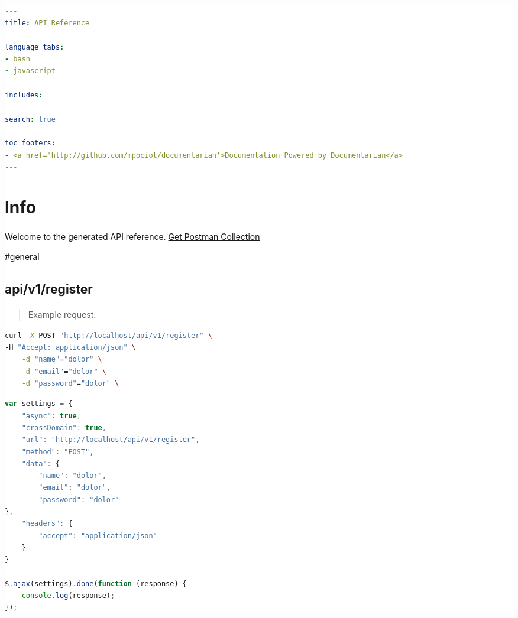 ```yaml
---
title: API Reference

language_tabs:
- bash
- javascript

includes:

search: true

toc_footers:
- <a href='http://github.com/mpociot/documentarian'>Documentation Powered by Documentarian</a>
---
```


# Info

Welcome to the generated API reference.
[Get Postman Collection](http://localhost/docs/collection.json)



#general

## api/v1/register

> Example request:

```bash
curl -X POST "http://localhost/api/v1/register" \
-H "Accept: application/json" \
    -d "name"="dolor" \
    -d "email"="dolor" \
    -d "password"="dolor" \

```

```javascript
var settings = {
    "async": true,
    "crossDomain": true,
    "url": "http://localhost/api/v1/register",
    "method": "POST",
    "data": {
        "name": "dolor",
        "email": "dolor",
        "password": "dolor"
},
    "headers": {
        "accept": "application/json"
    }
}

$.ajax(settings).done(function (response) {
    console.log(response);
});
```
